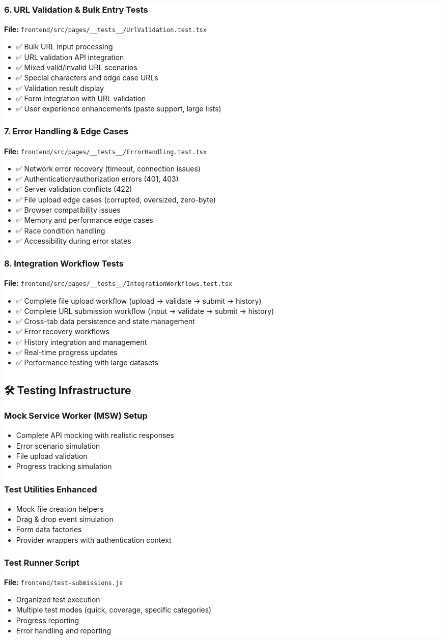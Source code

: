 ### 6. **URL Validation & Bulk Entry Tests**
**File:** `frontend/src/pages/__tests__/UrlValidation.test.tsx`
- ✅ Bulk URL input processing
- ✅ URL validation API integration
- ✅ Mixed valid/invalid URL scenarios
- ✅ Special characters and edge case URLs
- ✅ Validation result display
- ✅ Form integration with URL validation
- ✅ User experience enhancements (paste support, large lists)

### 7. **Error Handling & Edge Cases**
**File:** `frontend/src/pages/__tests__/ErrorHandling.test.tsx`
- ✅ Network error recovery (timeout, connection issues)
- ✅ Authentication/authorization errors (401, 403)
- ✅ Server validation conflicts (422)
- ✅ File upload edge cases (corrupted, oversized, zero-byte)
- ✅ Browser compatibility issues
- ✅ Memory and performance edge cases
- ✅ Race condition handling
- ✅ Accessibility during error states

### 8. **Integration Workflow Tests**
**File:** `frontend/src/pages/__tests__/IntegrationWorkflows.test.tsx`
- ✅ Complete file upload workflow (upload → validate → submit → history)
- ✅ Complete URL submission workflow (input → validate → submit → history)
- ✅ Cross-tab data persistence and state management
- ✅ Error recovery workflows
- ✅ History integration and management
- ✅ Real-time progress updates
- ✅ Performance testing with large datasets

## 🛠️ Testing Infrastructure

### Mock Service Worker (MSW) Setup
- Complete API mocking with realistic responses
- Error scenario simulation
- File upload validation
- Progress tracking simulation

### Test Utilities Enhanced
- Mock file creation helpers
- Drag & drop event simulation
- Form data factories
- Provider wrappers with authentication context

### Test Runner Script
**File:** `frontend/test-submissions.js`
- Organized test execution
- Multiple test modes (quick, coverage, specific categories)
- Progress reporting
- Error handling and reporting
